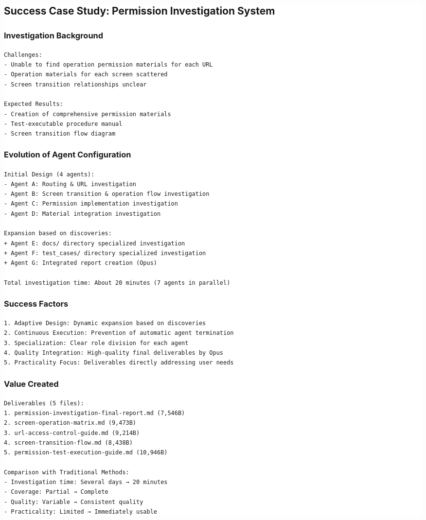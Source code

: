 ## Success Case Study: Permission Investigation System

### Investigation Background
```
Challenges: 
- Unable to find operation permission materials for each URL
- Operation materials for each screen scattered
- Screen transition relationships unclear

Expected Results:
- Creation of comprehensive permission materials
- Test-executable procedure manual
- Screen transition flow diagram
```

### Evolution of Agent Configuration
```
Initial Design (4 agents):
- Agent A: Routing & URL investigation
- Agent B: Screen transition & operation flow investigation
- Agent C: Permission implementation investigation
- Agent D: Material integration investigation

Expansion based on discoveries:
+ Agent E: docs/ directory specialized investigation
+ Agent F: test_cases/ directory specialized investigation
+ Agent G: Integrated report creation (Opus)

Total investigation time: About 20 minutes (7 agents in parallel)
```

### Success Factors
```
1. Adaptive Design: Dynamic expansion based on discoveries
2. Continuous Execution: Prevention of automatic agent termination
3. Specialization: Clear role division for each agent
4. Quality Integration: High-quality final deliverables by Opus
5. Practicality Focus: Deliverables directly addressing user needs
```

### Value Created
```
Deliverables (5 files):
1. permission-investigation-final-report.md (7,546B)
2. screen-operation-matrix.md (9,473B) 
3. url-access-control-guide.md (9,214B)
4. screen-transition-flow.md (8,438B)
5. permission-test-execution-guide.md (10,946B)

Comparison with Traditional Methods:
- Investigation time: Several days → 20 minutes
- Coverage: Partial → Complete
- Quality: Variable → Consistent quality
- Practicality: Limited → Immediately usable
```
